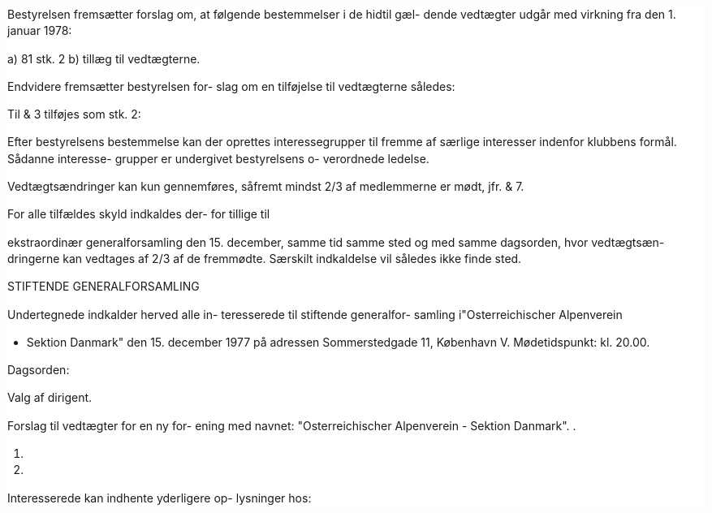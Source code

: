 Bestyrelsen fremsætter forslag om, at
følgende bestemmelser i de hidtil gæl-
dende vedtægter udgår med virkning fra
den 1. januar 1978:

a) 81 stk. 2
b) tillæg til vedtægterne.

Endvidere fremsætter bestyrelsen for-
slag om en tilføjelse til vedtægterne
således:

Til & 3 tilføjes som stk. 2:

Efter bestyrelsens bestemmelse kan
der oprettes interessegrupper til
fremme af særlige interesser indenfor
klubbens formål. Sådanne interesse-
grupper er undergivet bestyrelsens o-
verordnede ledelse.

Vedtægtsændringer kan kun gennemføres,
såfremt mindst 2/3 af medlemmerne er
mødt, jfr. & 7.

For alle tilfældes skyld indkaldes der-
for tillige til

ekstraordinær generalforsamling den
15. december, samme tid samme sted og
med samme dagsorden, hvor vedtægtsæn-
dringerne kan vedtages af 2/3 af de
fremmødte. Særskilt indkaldelse vil
således ikke finde sted.

STIFTENDE GENERALFORSAMLING

Undertegnede indkalder herved alle in-
teresserede til stiftende generalfor-
samling i"Osterreichischer Alpenverein
- Sektion Danmark" den 15. december
1977 på adressen Sommerstedgade 11,
København V. Mødetidspunkt: kl. 20.00.

Dagsorden:

Valg af dirigent.

Forslag til vedtægter for en ny for-
ening med navnet: "Osterreichischer
Alpenverein - Sektion Danmark". .

1)
2)

Interesserede kan indhente yderligere op-
lysninger hos:
